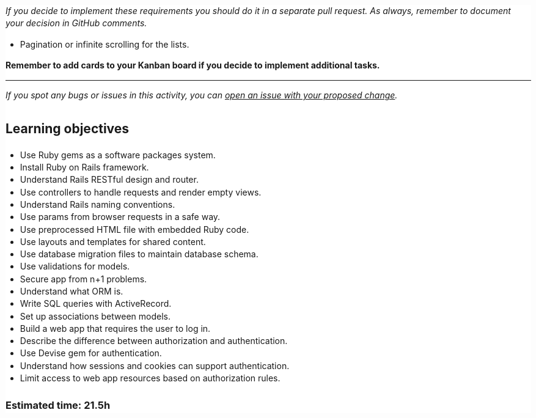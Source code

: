 *If you decide to implement these requirements you should do it in a separate pull request. As always, remember to document your decision in GitHub comments.*

- Pagination or infinite scrolling for the lists.

**Remember to add cards to your Kanban board if you decide to implement additional tasks.**

------

_If you spot any bugs or issues in this activity, you can [open an issue with your proposed change](https://github.com/microverseinc/curriculum-transversal-skills/blob/main/git-github/articles/open_issue.md)._


## Learning objectives

- Use Ruby gems as a software packages system.
- Install Ruby on Rails framework.
- Understand Rails RESTful design and router.
- Use controllers to handle requests and render empty views.
- Understand Rails naming conventions.
- Use params from browser requests in a safe way.
- Use preprocessed HTML file with embedded Ruby code.
- Use layouts and templates for shared content.
- Use database migration files to maintain database schema.
- Use validations for models.
- Secure app from n+1 problems.
- Understand what ORM is.
- Write SQL queries with ActiveRecord.
- Set up associations between models.
- Build a web app that requires the user to log in.
- Describe the difference between authorization and authentication.
- Use Devise gem for authentication.
- Understand how sessions and cookies can support authentication.
- Limit access to web app resources based on authorization rules.

### Estimated time: 21.5h